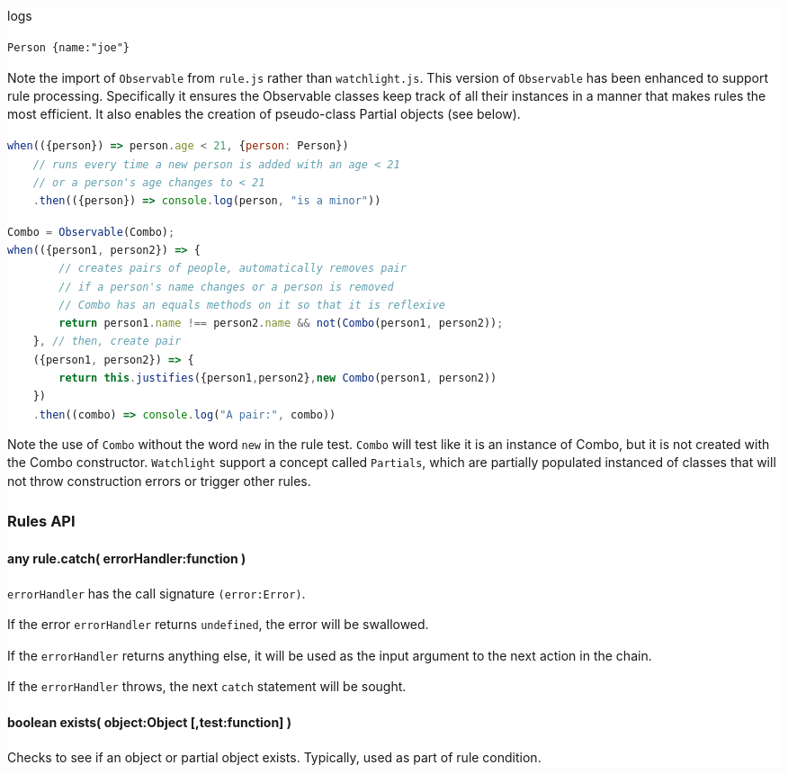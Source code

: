 logs

```shell
Person {name:"joe"}
```

Note the import of `Observable` from `rule.js` rather than `watchlight.js`. This version of `Observable` has been
enhanced to support rule processing. Specifically it ensures the Observable classes keep track of all their instances
in a manner that makes rules the most efficient. It also enables the creation of pseudo-class Partial objects (see below).

```javascript
when(({person}) => person.age < 21, {person: Person})
    // runs every time a new person is added with an age < 21
    // or a person's age changes to < 21
    .then(({person}) => console.log(person, "is a minor"))
```

```javascript
Combo = Observable(Combo);
when(({person1, person2}) => {
        // creates pairs of people, automatically removes pair 
        // if a person's name changes or a person is removed
        // Combo has an equals methods on it so that it is reflexive
        return person1.name !== person2.name && not(Combo(person1, person2));
    }, // then, create pair
    ({person1, person2}) => {
        return this.justifies({person1,person2},new Combo(person1, person2))
    })
    .then((combo) => console.log("A pair:", combo))
```

Note the use of `Combo` without the word `new` in the rule test. `Combo` will test like it is an instance of Combo,
but it is not created with the Combo constructor. `Watchlight` support a concept called `Partials`, which are partially
populated instanced of classes that will not throw construction errors or trigger other rules.

### Rules API

#### any rule.catch( errorHandler:function )

`errorHandler` has the call signature `(error:Error)`.

If the error `errorHandler` returns `undefined`, the error will be swallowed.

If the `errorHandler` returns anything else, it will be used as the input argument to the next action in the chain.

If the `errorHandler` throws, the next `catch` statement will be sought.

#### boolean exists( object:Object [,test:function] )

Checks to see if an object or partial object exists. Typically, used as part of rule condition.
